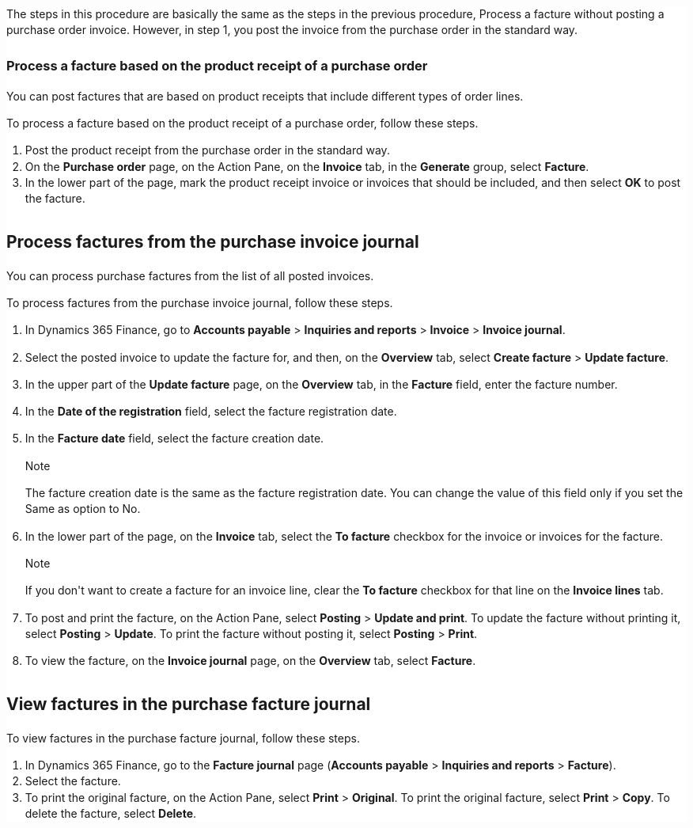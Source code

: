 The steps in this procedure are basically the same as the steps in the previous procedure, Process a facture without posting a purchase order invoice. However, in step 1, you post the invoice from the purchase order in the standard way.

### Process a facture based on the product receipt of a purchase order

You can post factures that are based on product receipts that include different types of order lines.

To process a facture based on the product receipt of a purchase order, follow these steps.

1. Post the product receipt from the purchase order in the standard way.
1. On the **Purchase order** page, on the Action Pane, on the **Invoice** tab, in the **Generate** group, select **Facture**.
1. In the lower part of the page, mark the product receipt invoice or invoices that should be included, and then select **OK** to post the facture.

## Process factures from the purchase invoice journal

You can process purchase factures from the list of all posted invoices.

To process factures from the purchase invoice journal, follow these steps.

1. In Dynamics 365 Finance, go to **Accounts payable** \> **Inquiries and reports** \> **Invoice** \> **Invoice journal**.
1. Select the posted invoice to update the facture for, and then, on the **Overview** tab, select **Create facture** > **Update facture**.
1. In the upper part of the **Update facture** page, on the **Overview** tab, in the **Facture** field, enter the facture number.
1. In the **Date of the registration** field, select the facture registration date.
1. In the **Facture date** field, select the facture creation date.

    > [!NOTE]
    > The facture creation date is the same as the facture registration date. You can change the value of this field only if you set the Same as option to No.

1. In the lower part of the page, on the **Invoice** tab, select the **To facture** checkbox for the invoice or invoices for the facture.

    > [!NOTE]
    > If you don't want to create a facture for an invoice line, clear the **To facture** checkbox for that line on the **Invoice lines** tab.

1. To post and print the facture, on the Action Pane, select **Posting** \> **Update and print**. To update the facture without printing it, select **Posting** \> **Update**. To print the facture without posting it, select **Posting** \> **Print**.
1. To view the facture, on the **Invoice journal** page, on the **Overview** tab, select **Facture**.

## View factures in the purchase facture journal

To view factures in the purchase facture journal, follow these steps.

1. In Dynamics 365 Finance, go to the **Facture journal** page (**Accounts payable** \> **Inquiries and reports** \> **Facture**).
1. Select the facture.
1. To print the original facture, on the Action Pane, select **Print** \> **Original**. To print the original facture, select **Print** \> **Copy**. To delete the facture, select **Delete**.
